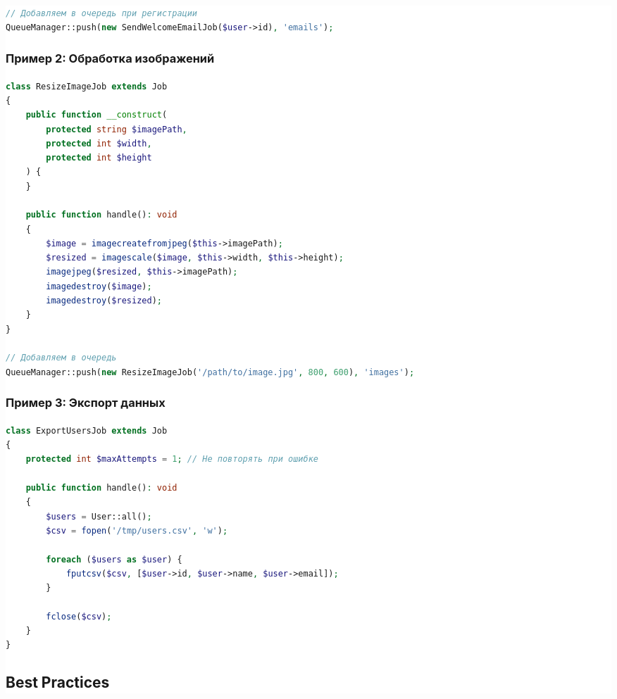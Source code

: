 ```php
// Добавляем в очередь при регистрации
QueueManager::push(new SendWelcomeEmailJob($user->id), 'emails');
```

### Пример 2: Обработка изображений

```php
class ResizeImageJob extends Job
{
    public function __construct(
        protected string $imagePath,
        protected int $width,
        protected int $height
    ) {
    }

    public function handle(): void
    {
        $image = imagecreatefromjpeg($this->imagePath);
        $resized = imagescale($image, $this->width, $this->height);
        imagejpeg($resized, $this->imagePath);
        imagedestroy($image);
        imagedestroy($resized);
    }
}

// Добавляем в очередь
QueueManager::push(new ResizeImageJob('/path/to/image.jpg', 800, 600), 'images');
```

### Пример 3: Экспорт данных

```php
class ExportUsersJob extends Job
{
    protected int $maxAttempts = 1; // Не повторять при ошибке

    public function handle(): void
    {
        $users = User::all();
        $csv = fopen('/tmp/users.csv', 'w');
        
        foreach ($users as $user) {
            fputcsv($csv, [$user->id, $user->name, $user->email]);
        }
        
        fclose($csv);
    }
}
```

## Best Practices
